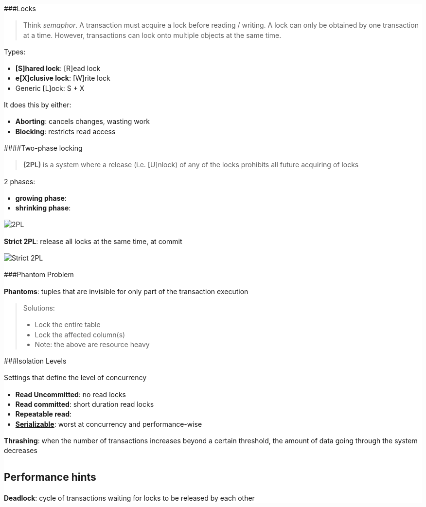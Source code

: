 ###Locks

> Think *semaphor*. A transaction must acquire a lock before reading / writing. A lock can only be obtained by one transaction at a time. However, transactions can lock onto multiple objects at the same time.

Types:

* **[S]hared lock**: [R]ead lock
* **e[X]clusive lock**: [W]rite lock
* Generic [L]ock: S + X

It does this by either:

* **Aborting**: cancels changes, wasting work
* **Blocking**: restricts read access

####Two-phase locking

> **(2PL)** is a system where a release (i.e. [U]nlock) of any of the locks prohibits all future acquiring of locks

2 phases:

* **growing phase**:
* **shrinking phase**:

![2PL](https://web.archive.org/web/20150316172555im_/http://www.tutorialspoint.com/dbms/images/2PL.png)

**Strict 2PL**: release all locks at the same time, at commit

![Strict 2PL](https://web.archive.org/web/20150316172555im_/http://www.tutorialspoint.com/dbms/images/strict_2PL.png)

###Phantom Problem

**Phantoms**: tuples that are invisible for only part of the transaction execution

> Solutions:
>
> * Lock the entire table
> * Lock the affected column(s)
> * Note: the above are resource heavy

###Isolation Levels

Settings that define the level of concurrency

* **Read Uncommitted**: no read locks
* **Read committed**: short duration read locks
* **Repeatable read**: 
* **[Serializable](#serializable)**: worst at concurrency and performance-wise

**Thrashing**: when the number of transactions increases beyond a certain threshold, the amount of data going through the system decreases

Performance hints
-----------------

**Deadlock**: cycle of transactions waiting for locks to be released by each other
